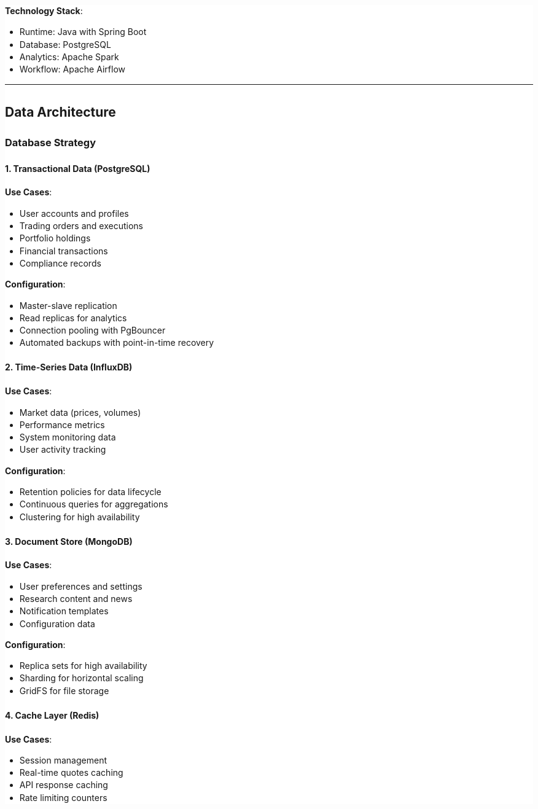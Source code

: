 **Technology Stack**:
- Runtime: Java with Spring Boot
- Database: PostgreSQL
- Analytics: Apache Spark
- Workflow: Apache Airflow

---

## Data Architecture

### Database Strategy

#### 1. Transactional Data (PostgreSQL)
**Use Cases**:
- User accounts and profiles
- Trading orders and executions
- Portfolio holdings
- Financial transactions
- Compliance records

**Configuration**:
- Master-slave replication
- Read replicas for analytics
- Connection pooling with PgBouncer
- Automated backups with point-in-time recovery

#### 2. Time-Series Data (InfluxDB)
**Use Cases**:
- Market data (prices, volumes)
- Performance metrics
- System monitoring data
- User activity tracking

**Configuration**:
- Retention policies for data lifecycle
- Continuous queries for aggregations
- Clustering for high availability

#### 3. Document Store (MongoDB)
**Use Cases**:
- User preferences and settings
- Research content and news
- Notification templates
- Configuration data

**Configuration**:
- Replica sets for high availability
- Sharding for horizontal scaling
- GridFS for file storage

#### 4. Cache Layer (Redis)
**Use Cases**:
- Session management
- Real-time quotes caching
- API response caching
- Rate limiting counters
